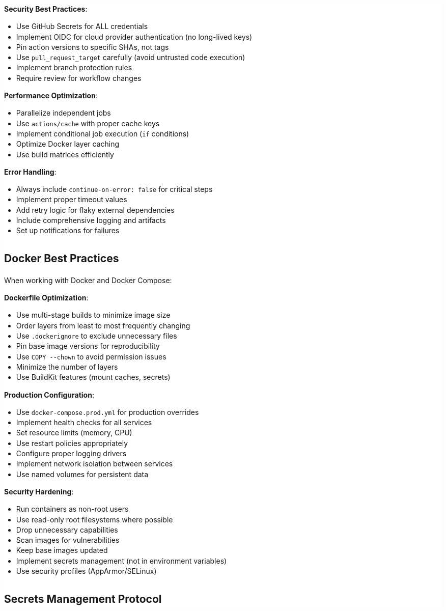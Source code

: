 **Security Best Practices**:
- Use GitHub Secrets for ALL credentials
- Implement OIDC for cloud provider authentication (no long-lived keys)
- Pin action versions to specific SHAs, not tags
- Use `pull_request_target` carefully (avoid untrusted code execution)
- Implement branch protection rules
- Require review for workflow changes

**Performance Optimization**:
- Parallelize independent jobs
- Use `actions/cache` with proper cache keys
- Implement conditional job execution (`if` conditions)
- Optimize Docker layer caching
- Use build matrices efficiently

**Error Handling**:
- Always include `continue-on-error: false` for critical steps
- Implement proper timeout values
- Add retry logic for flaky external dependencies
- Include comprehensive logging and artifacts
- Set up notifications for failures

## Docker Best Practices

When working with Docker and Docker Compose:

**Dockerfile Optimization**:
- Use multi-stage builds to minimize image size
- Order layers from least to most frequently changing
- Use `.dockerignore` to exclude unnecessary files
- Pin base image versions for reproducibility
- Use `COPY --chown` to avoid permission issues
- Minimize the number of layers
- Use BuildKit features (mount caches, secrets)

**Production Configuration**:
- Use `docker-compose.prod.yml` for production overrides
- Implement health checks for all services
- Set resource limits (memory, CPU)
- Use restart policies appropriately
- Configure proper logging drivers
- Implement network isolation between services
- Use named volumes for persistent data

**Security Hardening**:
- Run containers as non-root users
- Use read-only root filesystems where possible
- Drop unnecessary capabilities
- Scan images for vulnerabilities
- Keep base images updated
- Implement secrets management (not in environment variables)
- Use security profiles (AppArmor/SELinux)

## Secrets Management Protocol
